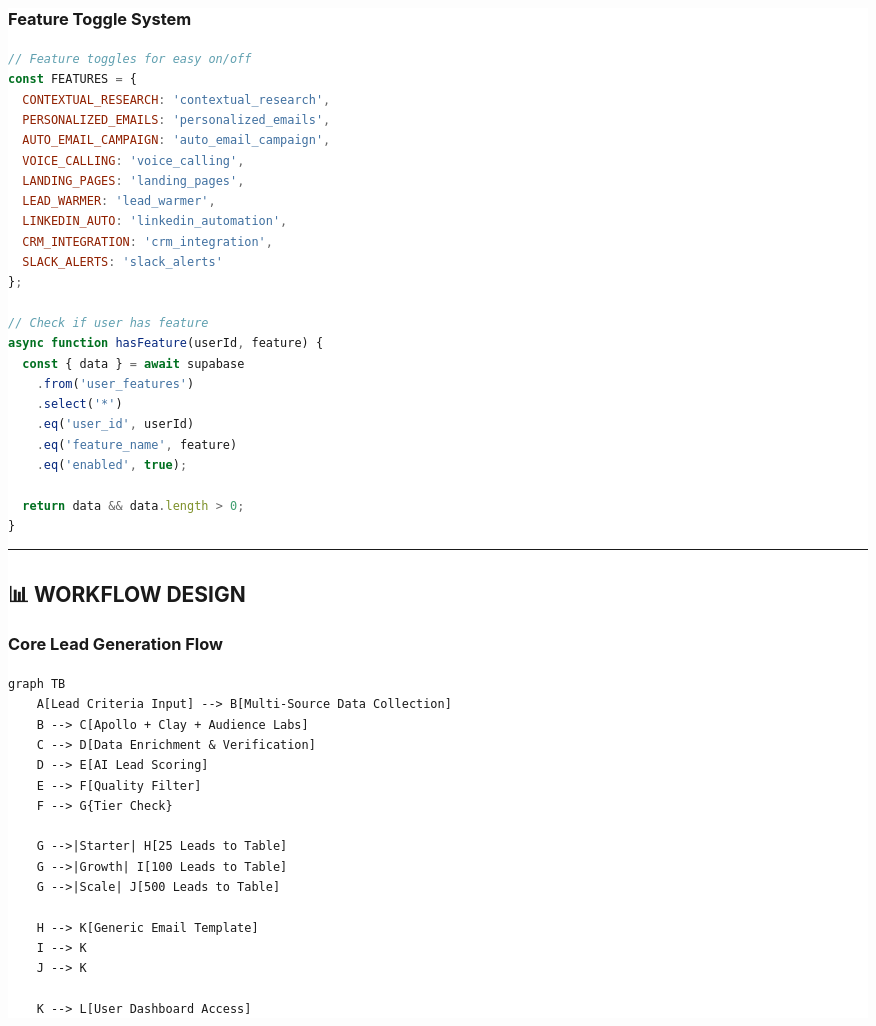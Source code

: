 ### **Feature Toggle System**
```javascript
// Feature toggles for easy on/off
const FEATURES = {
  CONTEXTUAL_RESEARCH: 'contextual_research',
  PERSONALIZED_EMAILS: 'personalized_emails', 
  AUTO_EMAIL_CAMPAIGN: 'auto_email_campaign',
  VOICE_CALLING: 'voice_calling',
  LANDING_PAGES: 'landing_pages',
  LEAD_WARMER: 'lead_warmer',
  LINKEDIN_AUTO: 'linkedin_automation',
  CRM_INTEGRATION: 'crm_integration',
  SLACK_ALERTS: 'slack_alerts'
};

// Check if user has feature
async function hasFeature(userId, feature) {
  const { data } = await supabase
    .from('user_features')
    .select('*')
    .eq('user_id', userId)
    .eq('feature_name', feature)
    .eq('enabled', true);
    
  return data && data.length > 0;
}
```

---

## 📊 **WORKFLOW DESIGN**

### **Core Lead Generation Flow**
```mermaid
graph TB
    A[Lead Criteria Input] --> B[Multi-Source Data Collection]
    B --> C[Apollo + Clay + Audience Labs]
    C --> D[Data Enrichment & Verification]
    D --> E[AI Lead Scoring]
    E --> F[Quality Filter]
    F --> G{Tier Check}
    
    G -->|Starter| H[25 Leads to Table]
    G -->|Growth| I[100 Leads to Table]  
    G -->|Scale| J[500 Leads to Table]
    
    H --> K[Generic Email Template]
    I --> K
    J --> K
    
    K --> L[User Dashboard Access]
```
